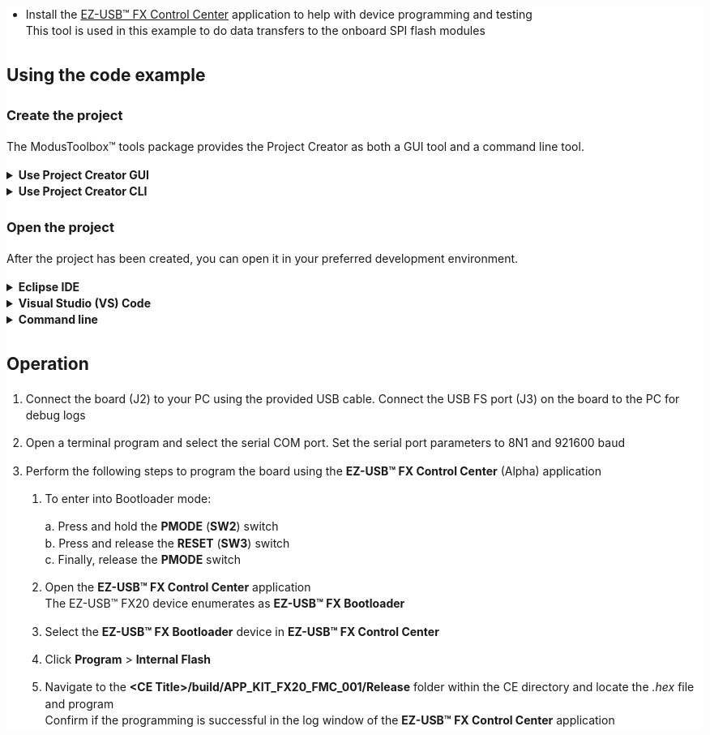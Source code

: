 - Install the [EZ-USB&trade; FX Control Center](https://softwaretools.infineon.com/tools/com.ifx.tb.tool.ezusbfxcontrolcenter) application to help with device programming and testing <br>
  This tool is used in this example to do data transfers to the onboard SPI flash modules


## Using the code example


### Create the project

The ModusToolbox&trade; tools package provides the Project Creator as both a GUI tool and a command line tool.

<details><summary><b>Use Project Creator GUI</b></summary></details>


<details><summary><b>Use Project Creator CLI</b></summary></details>


### Open the project

After the project has been created, you can open it in your preferred development environment.


<details><summary><b>Eclipse IDE</b></summary></details>


<details><summary><b>Visual Studio (VS) Code</b></summary></details>


<details><summary><b>Command line</b></summary></details>


## Operation

1. Connect the board (J2) to your PC using the provided USB cable. Connect the USB FS port (J3) on the board to the PC for debug logs

2. Open a terminal program and select the serial COM port. Set the serial port parameters to 8N1 and 921600 baud

3. Perform the following steps to program the board using the **EZ-USB&trade; FX Control Center** (Alpha) application

   1. To enter into Bootloader mode:

         a. Press and hold the **PMODE** (**SW2**) switch<br>
         b. Press and release the **RESET** (**SW3**) switch<br>
         c. Finally, release the **PMODE** switch<br>

   2. Open the **EZ-USB&trade; FX Control Center** application <br>
      The EZ-USB&trade; FX20 device enumerates as **EZ-USB&trade; FX Bootloader**

   3. Select the **EZ-USB&trade; FX Bootloader** device in **EZ-USB&trade; FX Control Center**

   4. Click **Program** > **Internal Flash**

   5. Navigate to the **\<CE Title>/build/APP_KIT_FX20_FMC_001/Release** folder within the CE directory and locate the *.hex* file and program<br>
      Confirm if the programming is successful in the log window of the **EZ-USB&trade; FX Control Center** application
